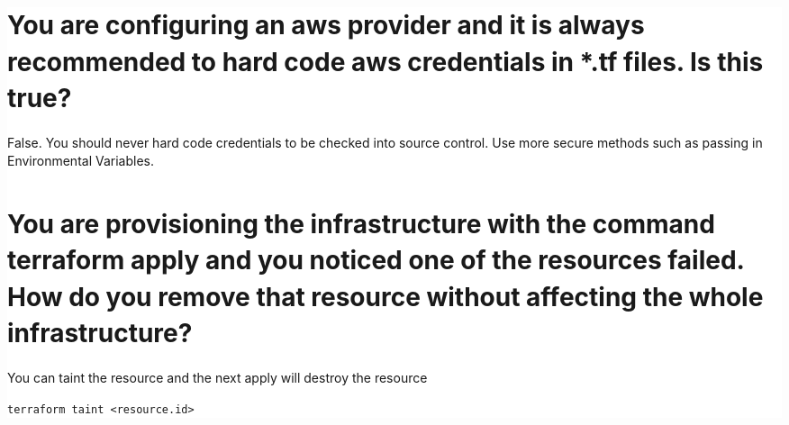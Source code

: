 # You are configuring an aws provider and it is always recommended to hard code aws credentials in *.tf files. Is this true?

False. You should never hard code credentials to be checked into source control. Use more secure methods such as passing in Environmental Variables.

# You are provisioning the infrastructure with the command terraform apply and you noticed one of the resources failed. How do you remove that resource without affecting the whole infrastructure?

You can taint the resource and the next apply will destroy the resource

`terraform taint <resource.id>`
